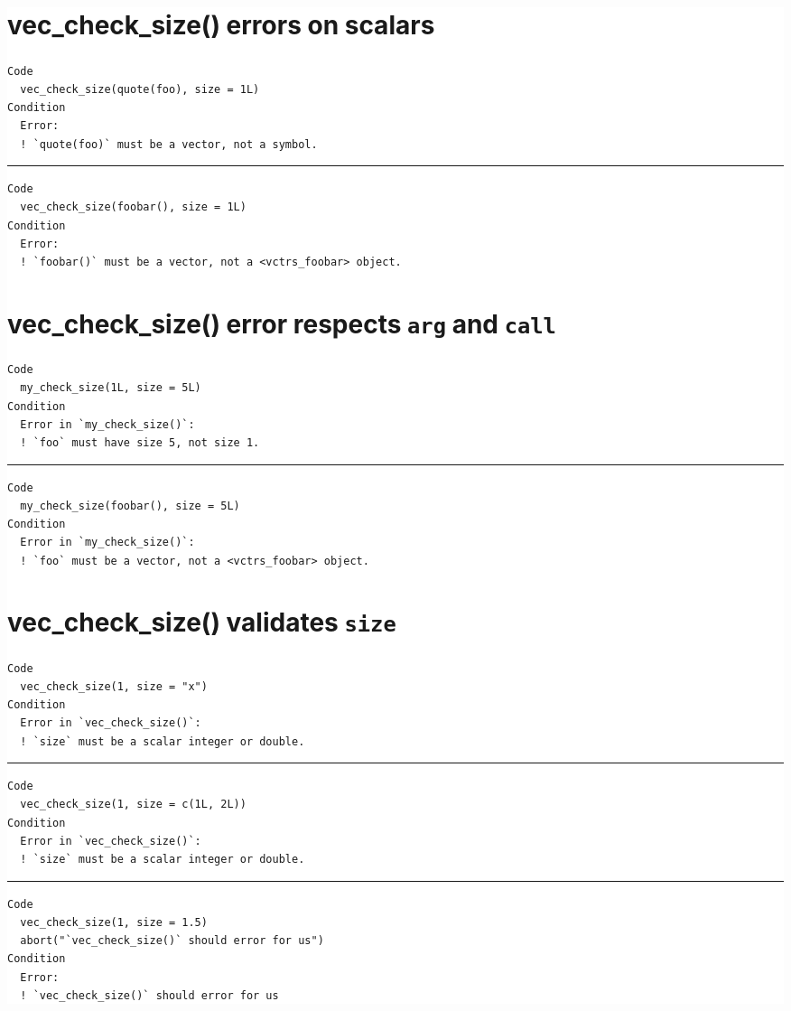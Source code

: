 # vec_check_size() errors on scalars

    Code
      vec_check_size(quote(foo), size = 1L)
    Condition
      Error:
      ! `quote(foo)` must be a vector, not a symbol.

---

    Code
      vec_check_size(foobar(), size = 1L)
    Condition
      Error:
      ! `foobar()` must be a vector, not a <vctrs_foobar> object.

# vec_check_size() error respects `arg` and `call`

    Code
      my_check_size(1L, size = 5L)
    Condition
      Error in `my_check_size()`:
      ! `foo` must have size 5, not size 1.

---

    Code
      my_check_size(foobar(), size = 5L)
    Condition
      Error in `my_check_size()`:
      ! `foo` must be a vector, not a <vctrs_foobar> object.

# vec_check_size() validates `size`

    Code
      vec_check_size(1, size = "x")
    Condition
      Error in `vec_check_size()`:
      ! `size` must be a scalar integer or double.

---

    Code
      vec_check_size(1, size = c(1L, 2L))
    Condition
      Error in `vec_check_size()`:
      ! `size` must be a scalar integer or double.

---

    Code
      vec_check_size(1, size = 1.5)
      abort("`vec_check_size()` should error for us")
    Condition
      Error:
      ! `vec_check_size()` should error for us
